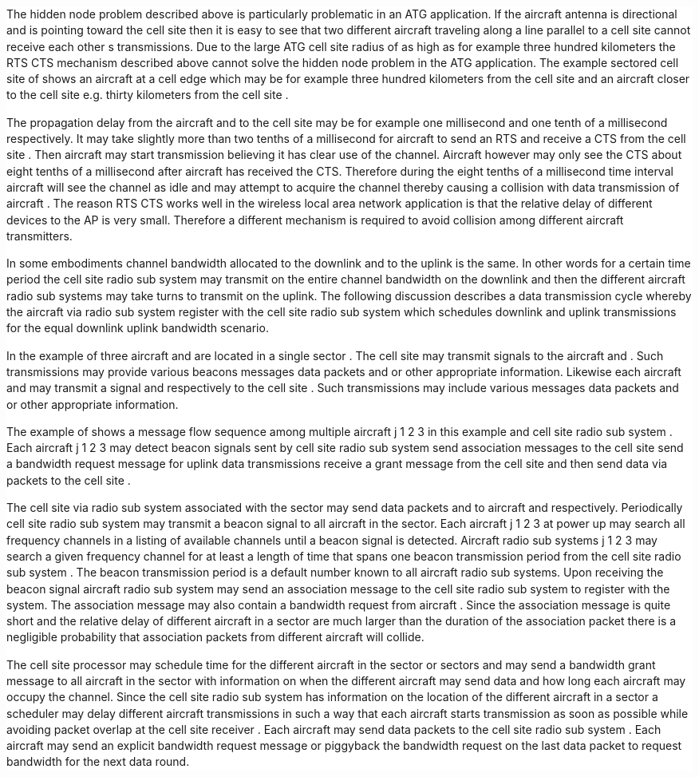 The hidden node problem described above is particularly problematic in an ATG application. If the aircraft antenna is directional and is pointing toward the cell site then it is easy to see that two different aircraft traveling along a line parallel to a cell site cannot receive each other s transmissions. Due to the large ATG cell site radius of as high as for example three hundred kilometers the RTS CTS mechanism described above cannot solve the hidden node problem in the ATG application. The example sectored cell site of shows an aircraft at a cell edge which may be for example three hundred kilometers from the cell site and an aircraft closer to the cell site e.g. thirty kilometers from the cell site .

The propagation delay from the aircraft and to the cell site may be for example one millisecond and one tenth of a millisecond respectively. It may take slightly more than two tenths of a millisecond for aircraft to send an RTS and receive a CTS from the cell site . Then aircraft may start transmission believing it has clear use of the channel. Aircraft however may only see the CTS about eight tenths of a millisecond after aircraft has received the CTS. Therefore during the eight tenths of a millisecond time interval aircraft will see the channel as idle and may attempt to acquire the channel thereby causing a collision with data transmission of aircraft . The reason RTS CTS works well in the wireless local area network application is that the relative delay of different devices to the AP is very small. Therefore a different mechanism is required to avoid collision among different aircraft transmitters.

In some embodiments channel bandwidth allocated to the downlink and to the uplink is the same. In other words for a certain time period the cell site radio sub system may transmit on the entire channel bandwidth on the downlink and then the different aircraft radio sub systems may take turns to transmit on the uplink. The following discussion describes a data transmission cycle whereby the aircraft via radio sub system register with the cell site radio sub system which schedules downlink and uplink transmissions for the equal downlink uplink bandwidth scenario.

In the example of three aircraft and are located in a single sector . The cell site may transmit signals to the aircraft and . Such transmissions may provide various beacons messages data packets and or other appropriate information. Likewise each aircraft and may transmit a signal and respectively to the cell site . Such transmissions may include various messages data packets and or other appropriate information.

The example of shows a message flow sequence among multiple aircraft j 1 2 3 in this example and cell site radio sub system . Each aircraft j 1 2 3 may detect beacon signals sent by cell site radio sub system send association messages to the cell site send a bandwidth request message for uplink data transmissions receive a grant message from the cell site and then send data via packets to the cell site .

The cell site via radio sub system associated with the sector may send data packets and to aircraft and respectively. Periodically cell site radio sub system may transmit a beacon signal to all aircraft in the sector. Each aircraft j 1 2 3 at power up may search all frequency channels in a listing of available channels until a beacon signal is detected. Aircraft radio sub systems j 1 2 3 may search a given frequency channel for at least a length of time that spans one beacon transmission period from the cell site radio sub system . The beacon transmission period is a default number known to all aircraft radio sub systems. Upon receiving the beacon signal aircraft radio sub system may send an association message to the cell site radio sub system to register with the system. The association message may also contain a bandwidth request from aircraft . Since the association message is quite short and the relative delay of different aircraft in a sector are much larger than the duration of the association packet there is a negligible probability that association packets from different aircraft will collide.

The cell site processor may schedule time for the different aircraft in the sector or sectors and may send a bandwidth grant message to all aircraft in the sector with information on when the different aircraft may send data and how long each aircraft may occupy the channel. Since the cell site radio sub system has information on the location of the different aircraft in a sector a scheduler may delay different aircraft transmissions in such a way that each aircraft starts transmission as soon as possible while avoiding packet overlap at the cell site receiver . Each aircraft may send data packets to the cell site radio sub system . Each aircraft may send an explicit bandwidth request message or piggyback the bandwidth request on the last data packet to request bandwidth for the next data round.

